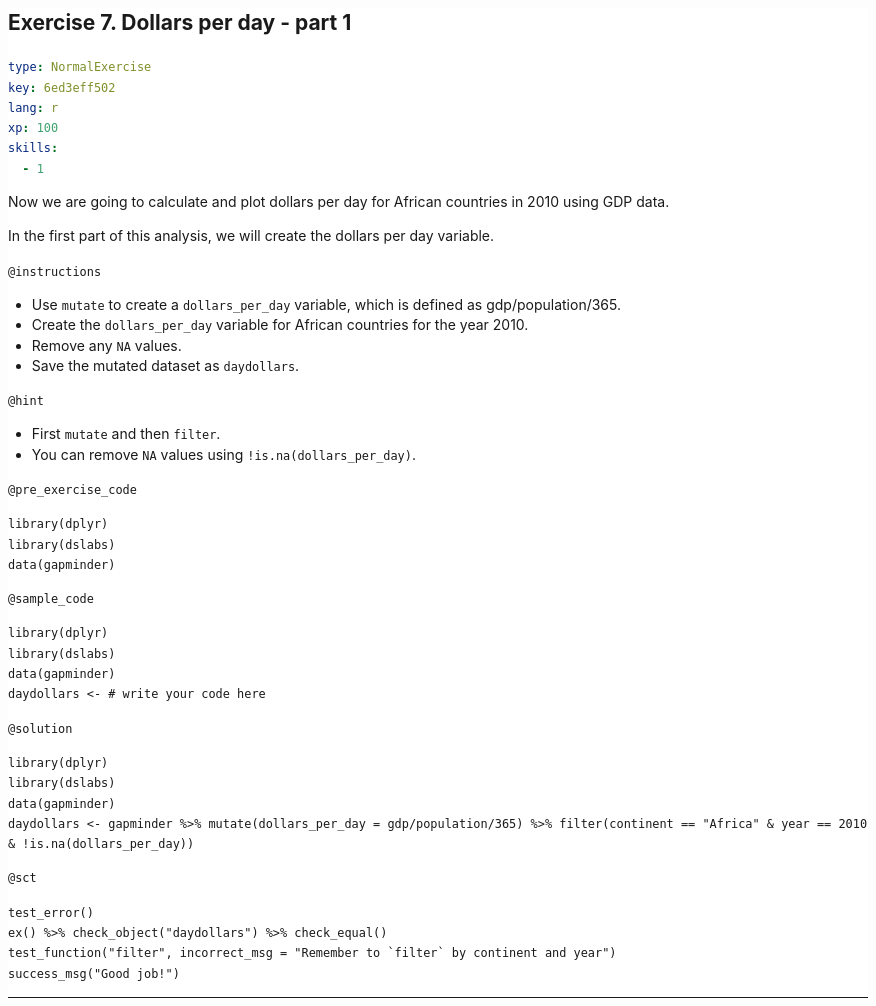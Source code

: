 
## Exercise 7. Dollars per day - part 1

```yaml
type: NormalExercise
key: 6ed3eff502
lang: r
xp: 100
skills:
  - 1
```

Now we are going to calculate and plot dollars per day for African countries in 2010 using GDP data.

In the first part of this analysis, we will create the dollars per day variable.

`@instructions`
- Use `mutate` to create a `dollars_per_day` variable, which is defined as gdp/population/365.
- Create the `dollars_per_day` variable for African countries for the year 2010.
- Remove any `NA` values.
- Save the mutated dataset as `daydollars`.

`@hint`
- First `mutate` and then `filter`.
- You can remove `NA` values using `!is.na(dollars_per_day)`.

`@pre_exercise_code`
```{r}
library(dplyr)
library(dslabs)
data(gapminder)
```

`@sample_code`
```{r}
library(dplyr)
library(dslabs)
data(gapminder)
daydollars <- # write your code here
```

`@solution`
```{r}
library(dplyr)
library(dslabs)
data(gapminder)
daydollars <- gapminder %>% mutate(dollars_per_day = gdp/population/365) %>% filter(continent == "Africa" & year == 2010 & !is.na(dollars_per_day)) 
```

`@sct`
```{r}
test_error()
ex() %>% check_object("daydollars") %>% check_equal()
test_function("filter", incorrect_msg = "Remember to `filter` by continent and year")
success_msg("Good job!")
```

---